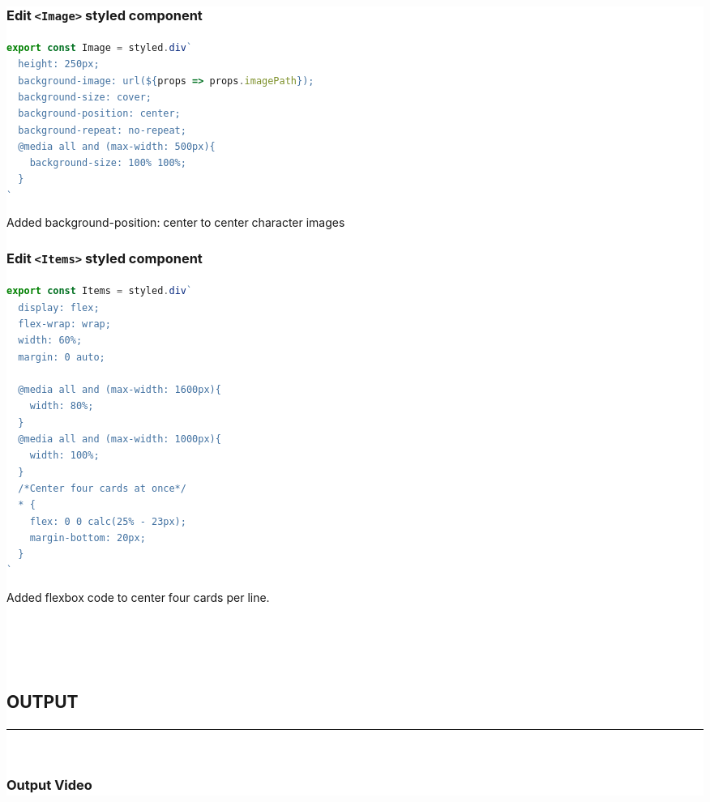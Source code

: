 
### Edit `<Image>` styled component

```jsx
export const Image = styled.div`
  height: 250px; 
  background-image: url(${props => props.imagePath});
  background-size: cover;
  background-position: center;
  background-repeat: no-repeat;
  @media all and (max-width: 500px){
    background-size: 100% 100%;
  }
`
```

Added background-position: center to center character images

### Edit `<Items>` styled component

```jsx
export const Items = styled.div`
  display: flex;
  flex-wrap: wrap;
  width: 60%; 
  margin: 0 auto;

  @media all and (max-width: 1600px){
    width: 80%;
  }
  @media all and (max-width: 1000px){
    width: 100%;
  }
  /*Center four cards at once*/
  * {
    flex: 0 0 calc(25% - 23px);
    margin-bottom: 20px;
  }
`
```

Added flexbox code to center four cards per line.


<br><br><br>

## OUTPUT
---
<br>

### Output Video

<video controls style="width: 100%; height: auto;">
    <source src="/posts/posts_images/aiweb_day23/cardapp_output.mp4" type="video/mp4">
</video>

